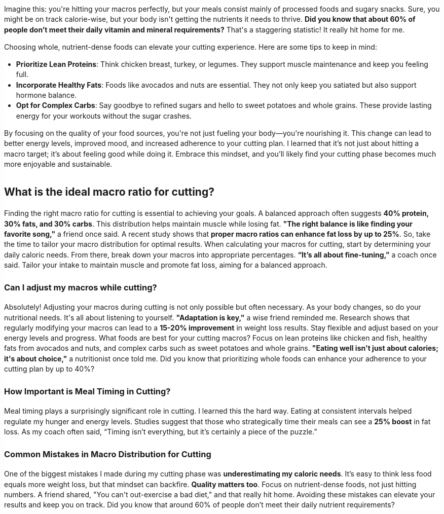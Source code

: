 Imagine this: you're hitting your macros perfectly, but your meals consist mainly of processed foods and sugary snacks. Sure, you might be on track calorie-wise, but your body isn't getting the nutrients it needs to thrive. **Did you know that about 60% of people don’t meet their daily vitamin and mineral requirements?** That's a staggering statistic! It really hit home for me.

Choosing whole, nutrient-dense foods can elevate your cutting experience. Here are some tips to keep in mind:

- **Prioritize Lean Proteins**: Think chicken breast, turkey, or legumes. They support muscle maintenance and keep you feeling full.
- **Incorporate Healthy Fats**: Foods like avocados and nuts are essential. They not only keep you satiated but also support hormone balance.
- **Opt for Complex Carbs**: Say goodbye to refined sugars and hello to sweet potatoes and whole grains. These provide lasting energy for your workouts without the sugar crashes.

By focusing on the quality of your food sources, you're not just fueling your body—you're nourishing it. This change can lead to better energy levels, improved mood, and increased adherence to your cutting plan. I learned that it’s not just about hitting a macro target; it’s about feeling good while doing it. Embrace this mindset, and you’ll likely find your cutting phase becomes much more enjoyable and sustainable.
## What is the ideal macro ratio for cutting?

Finding the right macro ratio for cutting is essential to achieving your goals. A balanced approach often suggests **40% protein, 30% fats, and 30% carbs**. This distribution helps maintain muscle while losing fat. **"The right balance is like finding your favorite song,"** a friend once said. A recent study shows that **proper macro ratios can enhance fat loss by up to 25%**. So, take the time to tailor your macro distribution for optimal results. 
When calculating your macros for cutting, start by determining your daily caloric needs. From there, break down your macros into appropriate percentages. **“It’s all about fine-tuning,”** a coach once said. Tailor your intake to maintain muscle and promote fat loss, aiming for a balanced approach. 
### Can I adjust my macros while cutting?

Absolutely! Adjusting your macros during cutting is not only possible but often necessary. As your body changes, so do your nutritional needs. It's all about listening to yourself. **"Adaptation is key,"** a wise friend reminded me. Research shows that regularly modifying your macros can lead to a **15-20% improvement** in weight loss results. Stay flexible and adjust based on your energy levels and progress. 
What foods are best for your cutting macros? Focus on lean proteins like chicken and fish, healthy fats from avocados and nuts, and complex carbs such as sweet potatoes and whole grains. **"Eating well isn't just about calories; it's about choice,"** a nutritionist once told me. Did you know that prioritizing whole foods can enhance your adherence to your cutting plan by up to 40%? 
### How Important is Meal Timing in Cutting?

Meal timing plays a surprisingly significant role in cutting. I learned this the hard way. Eating at consistent intervals helped regulate my hunger and energy levels. Studies suggest that those who strategically time their meals can see a **25% boost** in fat loss. As my coach often said, “Timing isn’t everything, but it’s certainly a piece of the puzzle.” 
### Common Mistakes in Macro Distribution for Cutting

One of the biggest mistakes I made during my cutting phase was **underestimating my caloric needs**. It’s easy to think less food equals more weight loss, but that mindset can backfire. **Quality matters too**. Focus on nutrient-dense foods, not just hitting numbers. A friend shared, "You can't out-exercise a bad diet," and that really hit home. Avoiding these mistakes can elevate your results and keep you on track. Did you know that around 60% of people don’t meet their daily nutrient requirements? 
